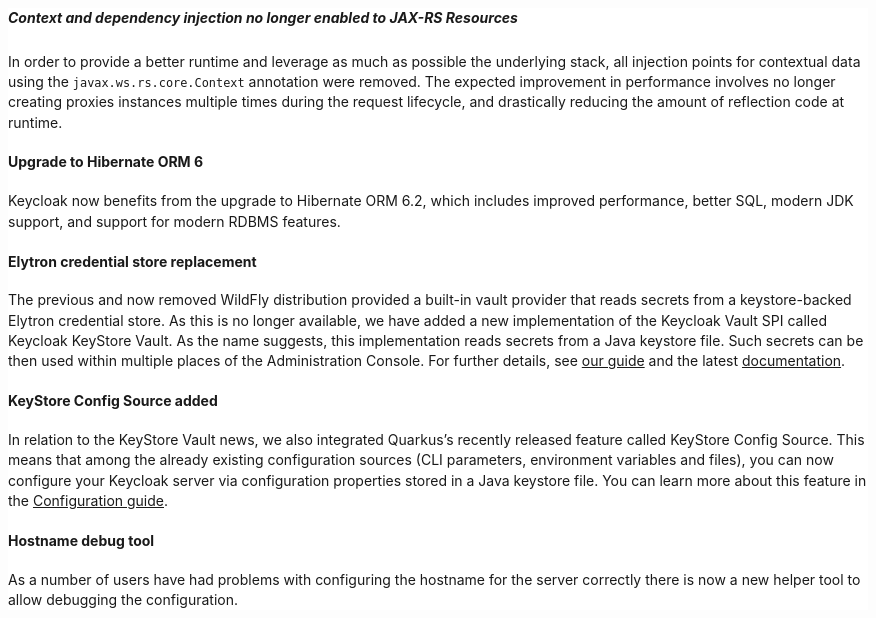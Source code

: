 



##### Context and dependency injection no longer enabled to JAX\-RS Resources



In order to provide a better runtime and leverage as much as possible the underlying stack,
all injection points for contextual data using the `javax.ws.rs.core.Context` annotation were removed. The expected improvement
in performance involves no longer creating proxies instances multiple times during the request lifecycle, and drastically reducing the amount of reflection code at runtime.






#### Upgrade to Hibernate ORM 6



Keycloak now benefits from the upgrade to Hibernate ORM 6\.2, which includes improved performance, better SQL, modern JDK support, and support for modern RDBMS features.





#### Elytron credential store replacement



The previous and now removed WildFly distribution provided a built\-in vault provider that reads secrets from a keystore\-backed Elytron credential store. As this is no longer available, we have added a new implementation of the Keycloak Vault SPI called Keycloak KeyStore Vault. As the name suggests, this implementation reads secrets from a Java keystore file. Such secrets can be then used within multiple places of the Administration Console. For further details, see [our guide](https://www.keycloak.org/server/vault) and the latest [documentation](https://www.keycloak.org/docs/latest/server_admin/index.html#_vault-administration).





#### KeyStore Config Source added



In relation to the KeyStore Vault news, we also integrated Quarkus’s recently released feature called KeyStore Config Source. This means that among the already existing configuration sources (CLI parameters, environment variables and files), you can now configure your Keycloak server via configuration properties stored in a Java keystore file. You can learn more about this feature in the [Configuration guide](https://www.keycloak.org/server/configuration).





#### Hostname debug tool



As a number of users have had problems with configuring the hostname for the server correctly there is now a new helper tool to allow debugging the configuration.
